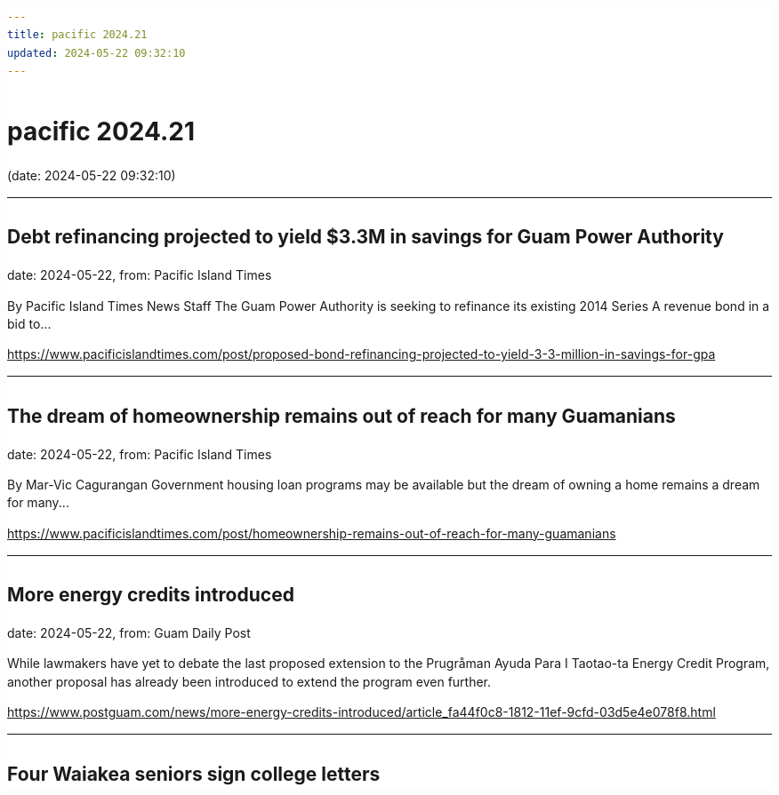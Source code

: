 ```yaml
---
title: pacific 2024.21
updated: 2024-05-22 09:32:10
---
```


# pacific 2024.21

(date: 2024-05-22 09:32:10)

---

## Debt refinancing projected to yield $3.3M in savings for Guam Power Authority 

date: 2024-05-22, from: Pacific Island Times

By Pacific Island Times News Staff The Guam Power Authority is seeking to refinance its existing 2014 Series A revenue bond in a bid to... 

<https://www.pacificislandtimes.com/post/proposed-bond-refinancing-projected-to-yield-3-3-million-in-savings-for-gpa>

---

## The dream of homeownership remains out of reach for many Guamanians

date: 2024-05-22, from: Pacific Island Times

By Mar-Vic Cagurangan Government housing loan programs may be available but the dream of owning a home remains a dream for many... 

<https://www.pacificislandtimes.com/post/homeownership-remains-out-of-reach-for-many-guamanians>

---

## More energy credits introduced

date: 2024-05-22, from: Guam Daily Post

While lawmakers have yet to debate the last proposed extension to the Prugråman Ayuda Para I Taotao-ta Energy Credit Program, another proposal has already been introduced to extend the program even further. 

<https://www.postguam.com/news/more-energy-credits-introduced/article_fa44f0c8-1812-11ef-9cfd-03d5e4e078f8.html>

---

## Four Waiakea seniors sign college letters

